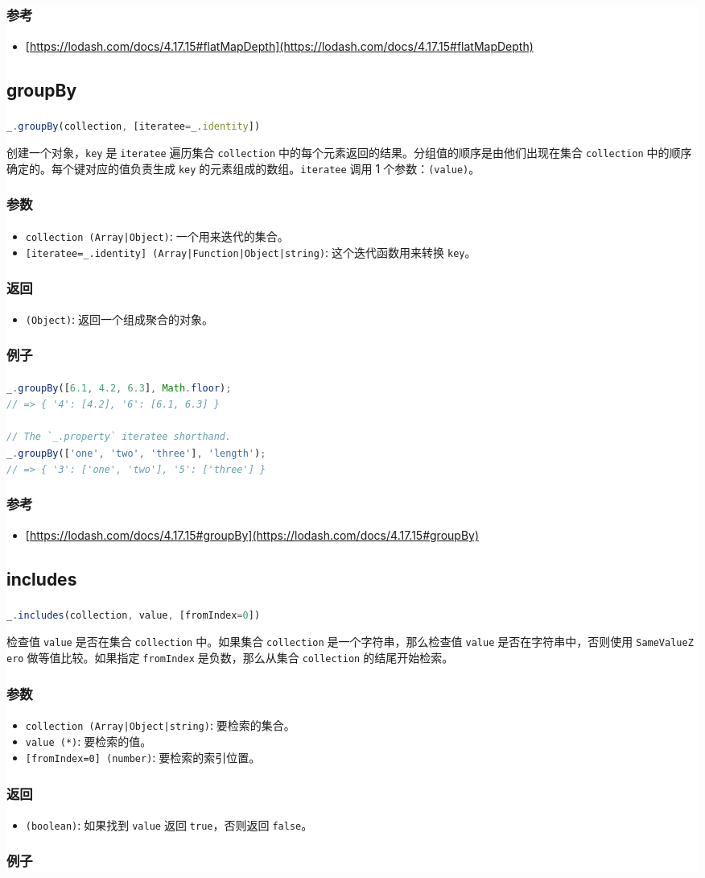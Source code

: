 ### 参考
- [https://lodash.com/docs/4.17.15#flatMapDepth](https://lodash.com/docs/4.17.15#flatMapDepth)

## groupBy

```js
_.groupBy(collection, [iteratee=_.identity])
```

创建一个对象，`key` 是 `iteratee` 遍历集合 `collection` 中的每个元素返回的结果。分组值的顺序是由他们出现在集合 `collection` 中的顺序确定的。每个键对应的值负责生成 `key` 的元素组成的数组。`iteratee` 调用 1 个参数：`(value)`。

### 参数
- `collection (Array|Object)`: 一个用来迭代的集合。
- `[iteratee=_.identity] (Array|Function|Object|string)`: 这个迭代函数用来转换 `key`。

### 返回
- `(Object)`: 返回一个组成聚合的对象。

### 例子

```js
_.groupBy([6.1, 4.2, 6.3], Math.floor);
// => { '4': [4.2], '6': [6.1, 6.3] }

// The `_.property` iteratee shorthand.
_.groupBy(['one', 'two', 'three'], 'length');
// => { '3': ['one', 'two'], '5': ['three'] }
```

### 参考
- [https://lodash.com/docs/4.17.15#groupBy](https://lodash.com/docs/4.17.15#groupBy)

## includes

```js
_.includes(collection, value, [fromIndex=0])
```

检查值 `value` 是否在集合 `collection` 中。如果集合 `collection` 是一个字符串，那么检查值 `value` 是否在字符串中，否则使用 `SameValueZero` 做等值比较。如果指定 `fromIndex` 是负数，那么从集合 `collection` 的结尾开始检索。

### 参数
- `collection (Array|Object|string)`: 要检索的集合。
- `value (*)`: 要检索的值。
- `[fromIndex=0] (number)`: 要检索的索引位置。

### 返回
- `(boolean)`: 如果找到 `value` 返回 `true`，否则返回 `false`。

### 例子
